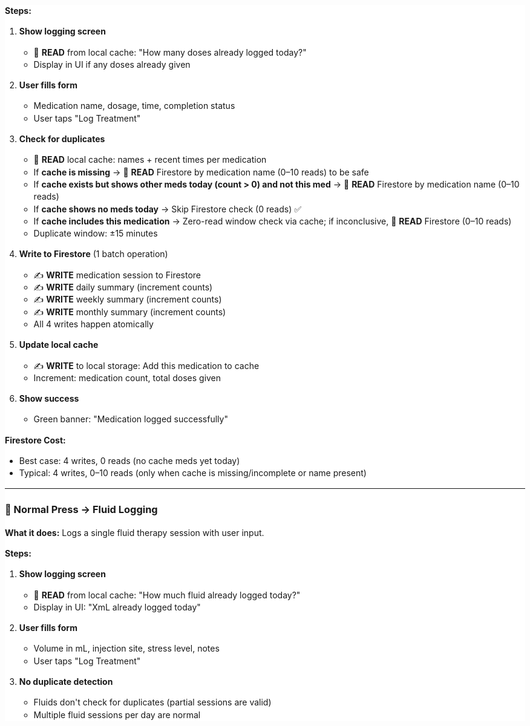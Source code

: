 **Steps:**
1. **Show logging screen**
   - 📖 **READ** from local cache: "How many doses already logged today?"
   - Display in UI if any doses already given

2. **User fills form**
   - Medication name, dosage, time, completion status
   - User taps "Log Treatment"

3. **Check for duplicates**
   - 📖 **READ** local cache: names + recent times per medication
   - If **cache is missing** → 📖 **READ** Firestore by medication name (0–10 reads) to be safe
   - If **cache exists but shows other meds today (count > 0) and not this med** → 📖 **READ** Firestore by medication name (0–10 reads)
   - If **cache shows no meds today** → Skip Firestore check (0 reads) ✅
   - If **cache includes this medication** → Zero-read window check via cache; if inconclusive, 📖 **READ** Firestore (0–10 reads)
   - Duplicate window: ±15 minutes

4. **Write to Firestore** (1 batch operation)
   - ✍️ **WRITE** medication session to Firestore
   - ✍️ **WRITE** daily summary (increment counts)
   - ✍️ **WRITE** weekly summary (increment counts)
   - ✍️ **WRITE** monthly summary (increment counts)
   - All 4 writes happen atomically

5. **Update local cache**
   - ✍️ **WRITE** to local storage: Add this medication to cache
   - Increment: medication count, total doses given

6. **Show success**
   - Green banner: "Medication logged successfully"

**Firestore Cost:** 
- Best case: 4 writes, 0 reads (no cache meds yet today)
- Typical: 4 writes, 0–10 reads (only when cache is missing/incomplete or name present)

---

### 🔹 Normal Press → Fluid Logging

**What it does:** Logs a single fluid therapy session with user input.

**Steps:**
1. **Show logging screen**
   - 📖 **READ** from local cache: "How much fluid already logged today?"
   - Display in UI: "XmL already logged today"

2. **User fills form**
   - Volume in mL, injection site, stress level, notes
   - User taps "Log Treatment"

3. **No duplicate detection**
   - Fluids don't check for duplicates (partial sessions are valid)
   - Multiple fluid sessions per day are normal
